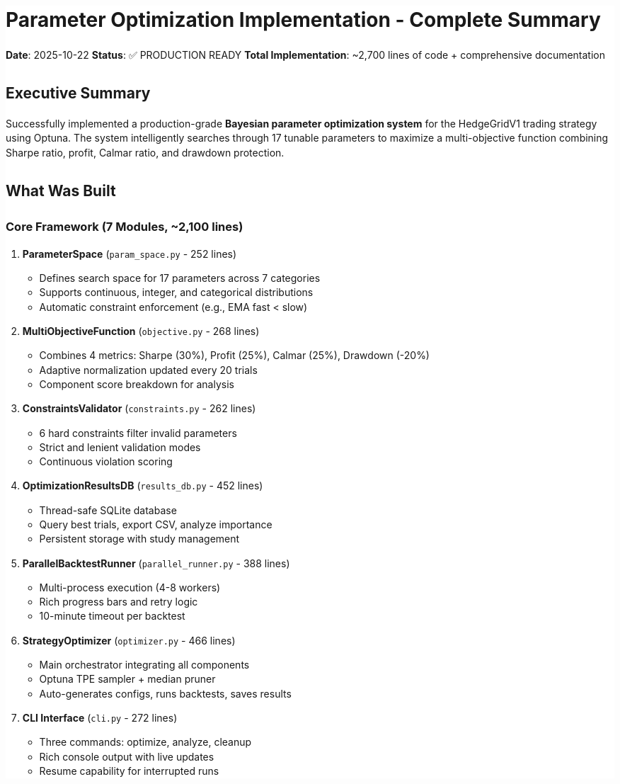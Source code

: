 # Parameter Optimization Implementation - Complete Summary

**Date**: 2025-10-22
**Status**: ✅ PRODUCTION READY
**Total Implementation**: ~2,700 lines of code + comprehensive documentation

## Executive Summary

Successfully implemented a production-grade **Bayesian parameter optimization system** for the HedgeGridV1 trading strategy using Optuna. The system intelligently searches through 17 tunable parameters to maximize a multi-objective function combining Sharpe ratio, profit, Calmar ratio, and drawdown protection.

## What Was Built

### Core Framework (7 Modules, ~2,100 lines)

1. **ParameterSpace** (`param_space.py` - 252 lines)
   - Defines search space for 17 parameters across 7 categories
   - Supports continuous, integer, and categorical distributions
   - Automatic constraint enforcement (e.g., EMA fast < slow)

2. **MultiObjectiveFunction** (`objective.py` - 268 lines)
   - Combines 4 metrics: Sharpe (30%), Profit (25%), Calmar (25%), Drawdown (-20%)
   - Adaptive normalization updated every 20 trials
   - Component score breakdown for analysis

3. **ConstraintsValidator** (`constraints.py` - 262 lines)
   - 6 hard constraints filter invalid parameters
   - Strict and lenient validation modes
   - Continuous violation scoring

4. **OptimizationResultsDB** (`results_db.py` - 452 lines)
   - Thread-safe SQLite database
   - Query best trials, export CSV, analyze importance
   - Persistent storage with study management

5. **ParallelBacktestRunner** (`parallel_runner.py` - 388 lines)
   - Multi-process execution (4-8 workers)
   - Rich progress bars and retry logic
   - 10-minute timeout per backtest

6. **StrategyOptimizer** (`optimizer.py` - 466 lines)
   - Main orchestrator integrating all components
   - Optuna TPE sampler + median pruner
   - Auto-generates configs, runs backtests, saves results

7. **CLI Interface** (`cli.py` - 272 lines)
   - Three commands: optimize, analyze, cleanup
   - Rich console output with live updates
   - Resume capability for interrupted runs
